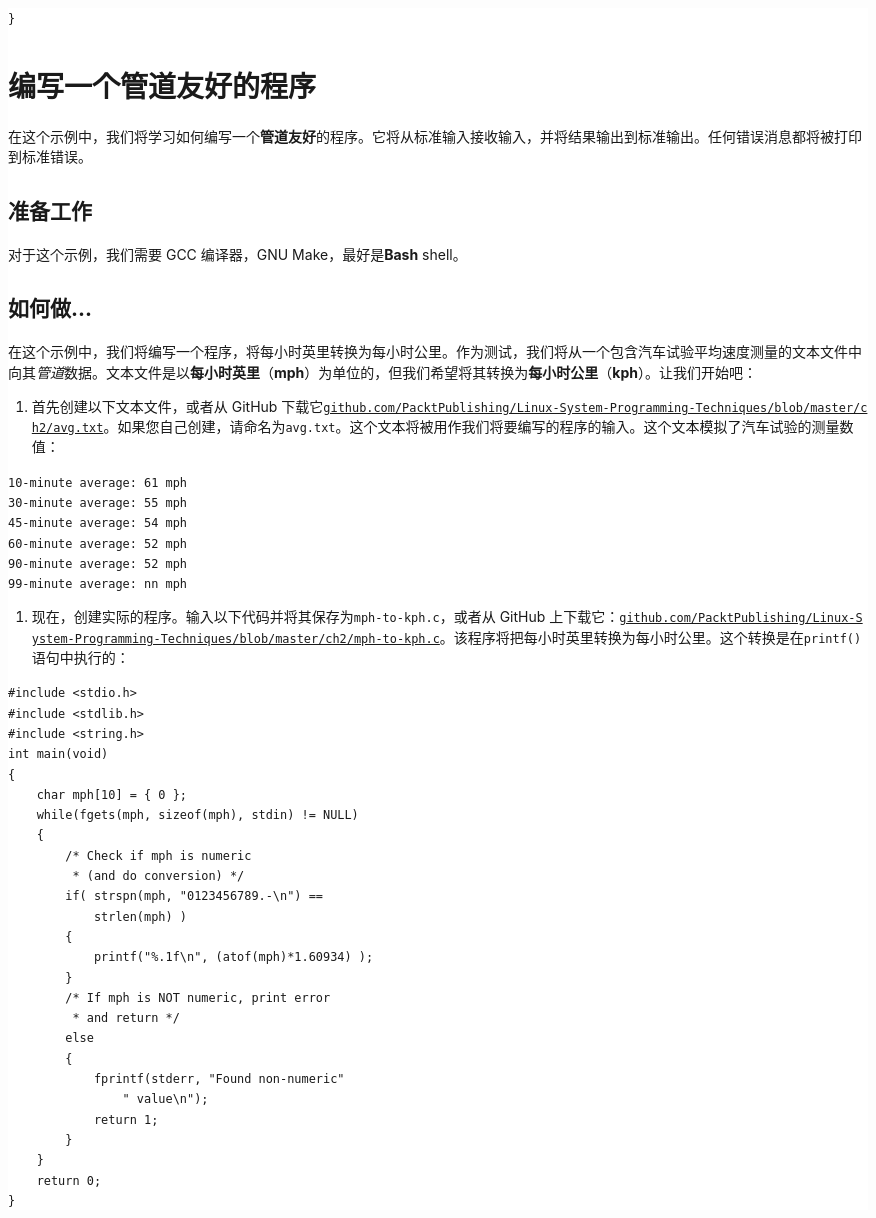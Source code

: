 ```
}
```

# 编写一个管道友好的程序

在这个示例中，我们将学习如何编写一个**管道友好**的程序。它将从标准输入接收输入，并将结果输出到标准输出。任何错误消息都将被打印到标准错误。

## 准备工作

对于这个示例，我们需要 GCC 编译器，GNU Make，最好是**Bash** shell。

## 如何做...

在这个示例中，我们将编写一个程序，将每小时英里转换为每小时公里。作为测试，我们将从一个包含汽车试验平均速度测量的文本文件中向其*管道*数据。文本文件是以**每小时英里**（**mph**）为单位的，但我们希望将其转换为**每小时公里**（**kph**）。让我们开始吧：

1.  首先创建以下文本文件，或者从 GitHub 下载它[`github.com/PacktPublishing/Linux-System-Programming-Techniques/blob/master/ch2/avg.txt`](https://github.com/PacktPublishing/Linux-System-Programming-Techniques/blob/master/ch2/avg.txt)。如果您自己创建，请命名为`avg.txt`。这个文本将被用作我们将要编写的程序的输入。这个文本模拟了汽车试验的测量数值：

```
10-minute average: 61 mph
30-minute average: 55 mph
45-minute average: 54 mph
60-minute average: 52 mph
90-minute average: 52 mph
99-minute average: nn mph
```

1.  现在，创建实际的程序。输入以下代码并将其保存为`mph-to-kph.c`，或者从 GitHub 上下载它：[`github.com/PacktPublishing/Linux-System-Programming-Techniques/blob/master/ch2/mph-to-kph.c`](https://github.com/PacktPublishing/Linux-System-Programming-Techniques/blob/master/ch2/mph-to-kph.c)。该程序将把每小时英里转换为每小时公里。这个转换是在`printf()`语句中执行的：

```
#include <stdio.h>
#include <stdlib.h>
#include <string.h>
int main(void)
{
    char mph[10] = { 0 };
    while(fgets(mph, sizeof(mph), stdin) != NULL)
    {
        /* Check if mph is numeric 
         * (and do conversion) */
        if( strspn(mph, "0123456789.-\n") == 
            strlen(mph) )
        {
            printf("%.1f\n", (atof(mph)*1.60934) );
        }
        /* If mph is NOT numeric, print error 
         * and return */
        else
        {
            fprintf(stderr, "Found non-numeric" 
                " value\n");
            return 1;
        }
    }
    return 0;
}
```
